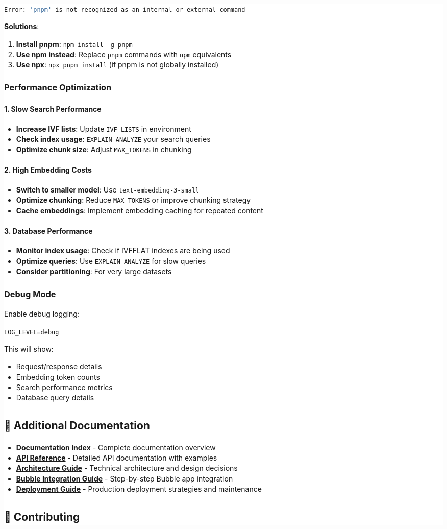 ```bash
Error: 'pnpm' is not recognized as an internal or external command
```

**Solutions**:
1. **Install pnpm**: `npm install -g pnpm`
2. **Use npm instead**: Replace `pnpm` commands with `npm` equivalents
3. **Use npx**: `npx pnpm install` (if pnpm is not globally installed)

### Performance Optimization

#### 1. Slow Search Performance

- **Increase IVF lists**: Update `IVF_LISTS` in environment
- **Check index usage**: `EXPLAIN ANALYZE` your search queries
- **Optimize chunk size**: Adjust `MAX_TOKENS` in chunking

#### 2. High Embedding Costs

- **Switch to smaller model**: Use `text-embedding-3-small`
- **Optimize chunking**: Reduce `MAX_TOKENS` or improve chunking strategy
- **Cache embeddings**: Implement embedding caching for repeated content

#### 3. Database Performance

- **Monitor index usage**: Check if IVFFLAT indexes are being used
- **Optimize queries**: Use `EXPLAIN ANALYZE` for slow queries
- **Consider partitioning**: For very large datasets

### Debug Mode

Enable debug logging:

```env
LOG_LEVEL=debug
```

This will show:
- Request/response details
- Embedding token counts
- Search performance metrics
- Database query details

## 📖 Additional Documentation

- **[Documentation Index](./docs/README.md)** - Complete documentation overview
- **[API Reference](./docs/api-reference.md)** - Detailed API documentation with examples
- **[Architecture Guide](./docs/architecture.md)** - Technical architecture and design decisions
- **[Bubble Integration Guide](./docs/bubble-integration.md)** - Step-by-step Bubble app integration
- **[Deployment Guide](./docs/deployment.md)** - Production deployment strategies and maintenance

## 🤝 Contributing
